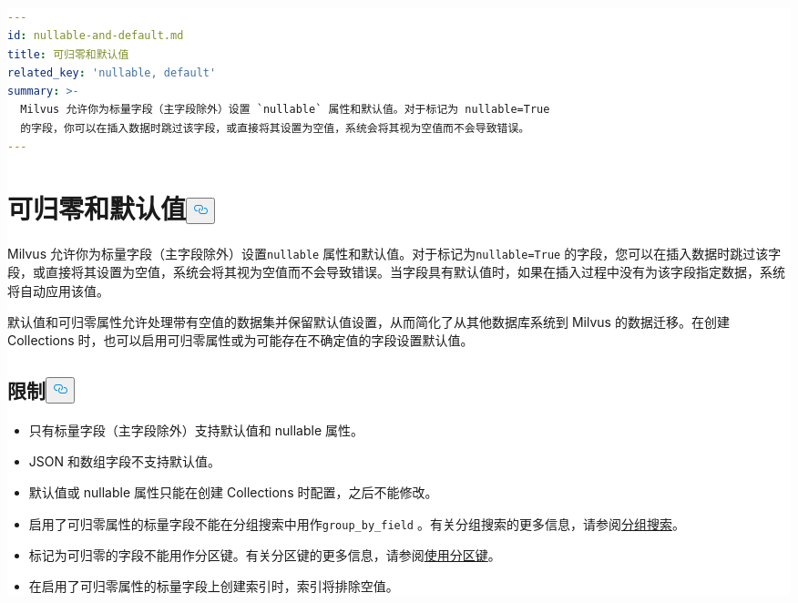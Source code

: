 ```yaml
---
id: nullable-and-default.md
title: 可归零和默认值
related_key: 'nullable, default'
summary: >-
  Milvus 允许你为标量字段（主字段除外）设置 `nullable` 属性和默认值。对于标记为 nullable=True
  的字段，你可以在插入数据时跳过该字段，或直接将其设置为空值，系统会将其视为空值而不会导致错误。
---
```

<h1 id="Nullable--Default​" class="common-anchor-header">可归零和默认值<button data-href="#Nullable--Default​" class="anchor-icon" translate="no">
      <svg translate="no"
        aria-hidden="true"
        focusable="false"
        height="20"
        version="1.1"
        viewBox="0 0 16 16"
        width="16"
      >
        <path
          fill="#0092E4"
          fill-rule="evenodd"
          d="M4 9h1v1H4c-1.5 0-3-1.69-3-3.5S2.55 3 4 3h4c1.45 0 3 1.69 3 3.5 0 1.41-.91 2.72-2 3.25V8.59c.58-.45 1-1.27 1-2.09C10 5.22 8.98 4 8 4H4c-.98 0-2 1.22-2 2.5S3 9 4 9zm9-3h-1v1h1c1 0 2 1.22 2 2.5S13.98 12 13 12H9c-.98 0-2-1.22-2-2.5 0-.83.42-1.64 1-2.09V6.25c-1.09.53-2 1.84-2 3.25C6 11.31 7.55 13 9 13h4c1.45 0 3-1.69 3-3.5S14.5 6 13 6z"
        ></path>
      </svg>
    </button></h1><p>Milvus 允许你为标量字段（主字段除外）设置<code translate="no">nullable</code> 属性和默认值。对于标记为<code translate="no">nullable=True</code> 的字段，您可以在插入数据时跳过该字段，或直接将其设置为空值，系统会将其视为空值而不会导致错误。当字段具有默认值时，如果在插入过程中没有为该字段指定数据，系统将自动应用该值。</p>
<p>默认值和可归零属性允许处理带有空值的数据集并保留默认值设置，从而简化了从其他数据库系统到 Milvus 的数据迁移。在创建 Collections 时，也可以启用可归零属性或为可能存在不确定值的字段设置默认值。</p>
<h2 id="Limits" class="common-anchor-header">限制<button data-href="#Limits" class="anchor-icon" translate="no">
      <svg translate="no"
        aria-hidden="true"
        focusable="false"
        height="20"
        version="1.1"
        viewBox="0 0 16 16"
        width="16"
      >
        <path
          fill="#0092E4"
          fill-rule="evenodd"
          d="M4 9h1v1H4c-1.5 0-3-1.69-3-3.5S2.55 3 4 3h4c1.45 0 3 1.69 3 3.5 0 1.41-.91 2.72-2 3.25V8.59c.58-.45 1-1.27 1-2.09C10 5.22 8.98 4 8 4H4c-.98 0-2 1.22-2 2.5S3 9 4 9zm9-3h-1v1h1c1 0 2 1.22 2 2.5S13.98 12 13 12H9c-.98 0-2-1.22-2-2.5 0-.83.42-1.64 1-2.09V6.25c-1.09.53-2 1.84-2 3.25C6 11.31 7.55 13 9 13h4c1.45 0 3-1.69 3-3.5S14.5 6 13 6z"
        ></path>
      </svg>
    </button></h2><ul>
<li><p>只有标量字段（主字段除外）支持默认值和 nullable 属性。</p></li>
<li><p>JSON 和数组字段不支持默认值。</p></li>
<li><p>默认值或 nullable 属性只能在创建 Collections 时配置，之后不能修改。</p></li>
<li><p>启用了可归零属性的标量字段不能在分组搜索中用作<code translate="no">group_by_field</code> 。有关分组搜索的更多信息，请参阅<a href="/docs/zh/grouping-search.md">分组搜索</a>。</p></li>
<li><p>标记为可归零的字段不能用作分区键。有关分区键的更多信息，请参阅<a href="/docs/zh/use-partition-key.md">使用分区键</a>。</p></li>
<li><p>在启用了可归零属性的标量字段上创建索引时，索引将排除空值。</p></li>
</ul>